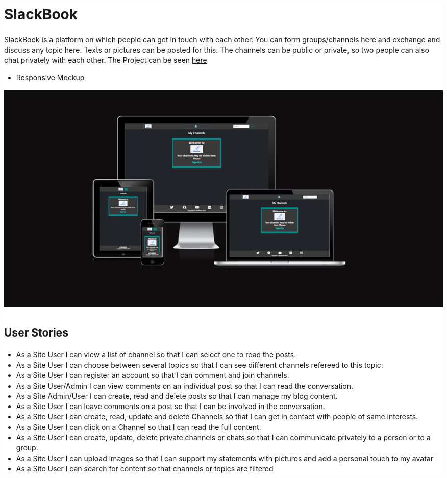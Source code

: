 # SlackBook

SlackBook is a platform on which people can get in touch with each other. You can form groups/channels here and exchange and discuss any topic here. Texts or pictures can be posted for this. The channels can be public or private, so two people can also chat privately with each other.
The Project can be seen [here](https://slackbook2-0.herokuapp.com/)

- Responsive Mockup
<img src="static/images/responsive-mockup.png" alt="Responsive Mockup">



## User Stories

- As a Site User I can view a list of channel so that I can select one to read the posts.
- As a Site User I can choose between several topics so that I can see different channels refereed to this topic.
- As a Site User I can register an account so that I can comment and join channels.
- As a Site User/Admin I can view comments on an individual post so that I can read the conversation.
- As a Site Admin/User I can create, read and delete posts so that I can manage my blog content.
- As a Site User I can leave comments on a post so that I can be involved in the conversation.
- As a Site User I can create, read, update and delete Channels so that I can get in contact with people of same interests.
- As a Site User I can click on a Channel so that I can read the full content.
- As a Site User I can create, update, delete private channels or chats so that I can communicate privately to a person or to a group.
- As a Site User I can upload images so that I can support my statements with pictures and add a personal touch to my avatar
- As a Site User I can search for content so that channels or topics are filtered
